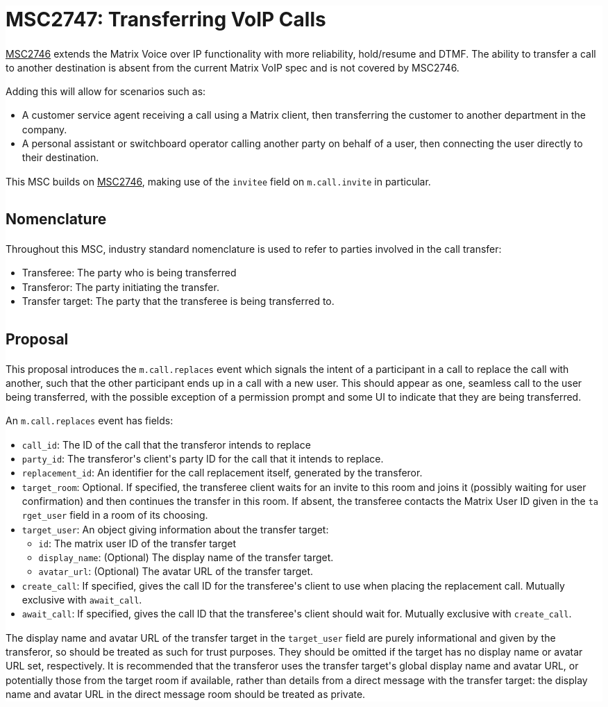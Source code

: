 # MSC2747: Transferring VoIP Calls

[MSC2746](https://github.com/matrix-org/matrix-doc/pull/2746) extends the Matrix
Voice over IP functionality with more reliability, hold/resume and DTMF. The ability
to transfer a call to another destination is absent from the current Matrix VoIP spec
and is not covered by MSC2746.

Adding this will allow for scenarios such as:
 * A customer service agent receiving a call using a Matrix client, then transferring
   the customer to another department in the company.
 * A personal assistant or switchboard operator calling another party on behalf of a
   user, then connecting the user directly to their destination.

This MSC builds on [MSC2746](https://github.com/matrix-org/matrix-doc/pull/2746), making
use of the `invitee` field on `m.call.invite` in particular.

## Nomenclature

Throughout this MSC, industry standard nomenclature is used to refer to parties involved
in the call transfer:
 * Transferee: The party who is being transferred
 * Transferor: The party initiating the transfer.
 * Transfer target: The party that the transferee is being transferred to.

## Proposal
This proposal introduces the `m.call.replaces` event which signals the intent of a
participant in a call to replace the call with another, such that the other participant
ends up in a call with a new user. This should appear as one, seamless call to the user
being transferred, with the possible exception of a permission prompt and some UI to
indicate that they are being transferred.

An `m.call.replaces` event has fields:
 * `call_id`: The ID of the call that the transferor intends to replace
 * `party_id`: The transferor's client's party ID for the call that it intends to replace.
 * `replacement_id`: An identifier for the call replacement itself, generated by the
   transferor.
 * `target_room`: Optional. If specified, the transferee client waits for an invite
   to this room and joins it (possibly waiting for user confirmation) and then continues
   the transfer in this room. If absent, the transferee contacts the Matrix User ID
   given in the `target_user` field in a room of its choosing.
 * `target_user`: An object giving information about the transfer target:
   * `id`: The matrix user ID of the transfer target
   * `display_name`: (Optional) The display name of the transfer target.
   * `avatar_url`: (Optional) The avatar URL of the transfer target.
 * `create_call`: If specified, gives the call ID for the transferee's client to use
   when placing the replacement call. Mutually exclusive with `await_call`.
 * `await_call`: If specified, gives the call ID that the transferee's client should wait
   for. Mutually exclusive with `create_call`.

The display name and avatar URL of the transfer target in the `target_user` field
are purely informational and given by the transferor, so should be treated as such for
trust purposes. They should be omitted if the target has no display name or avatar URL set,
respectively. It is recommended that the transferor uses the transfer target's global
display name and avatar URL, or potentially those from the target room if available,
rather than details from a direct message with the transfer target: the display name and
avatar URL in the direct message room should be treated as private.
